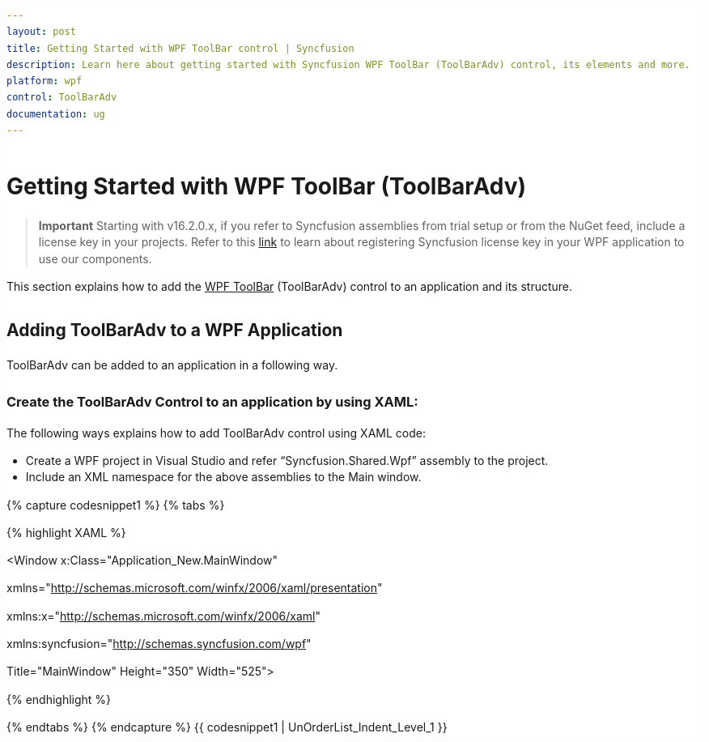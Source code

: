 ```yaml
---
layout: post
title: Getting Started with WPF ToolBar control | Syncfusion
description: Learn here about getting started with Syncfusion WPF ToolBar (ToolBarAdv) control, its elements and more.
platform: wpf
control: ToolBarAdv
documentation: ug
---
```


# Getting Started with WPF ToolBar (ToolBarAdv)

>**Important**
Starting with v16.2.0.x, if you refer to Syncfusion assemblies from trial setup or from the NuGet feed, include a license key in your projects. Refer to this [link](https://help.syncfusion.com/common/essential-studio/licensing/license-key) to learn about registering Syncfusion license key in your WPF application to use our components.

This section explains how to add the [WPF ToolBar](https://www.syncfusion.com/wpf-controls/toolbar) (ToolBarAdv) control to an application and its structure.

## Adding ToolBarAdv to a WPF Application

ToolBarAdv can be added to an application in a following way.

### Create the ToolBarAdv Control to an application by using XAML:

The following ways explains how to add ToolBarAdv control using XAML code:

* Create a WPF project in Visual Studio and refer “Syncfusion.Shared.Wpf” assembly to the project.    
* Include an XML namespace for the above assemblies to the Main window.

{% capture codesnippet1 %}
{% tabs %}

{% highlight XAML %}

<Window x:Class="Application_New.MainWindow"

xmlns="http://schemas.microsoft.com/winfx/2006/xaml/presentation"

xmlns:x="http://schemas.microsoft.com/winfx/2006/xaml"

xmlns:syncfusion="http://schemas.syncfusion.com/wpf"

Title="MainWindow" Height="350" Width="525">



{% endhighlight %}

{% endtabs %}
{% endcapture %}
{{ codesnippet1 | UnOrderList_Indent_Level_1 }}
